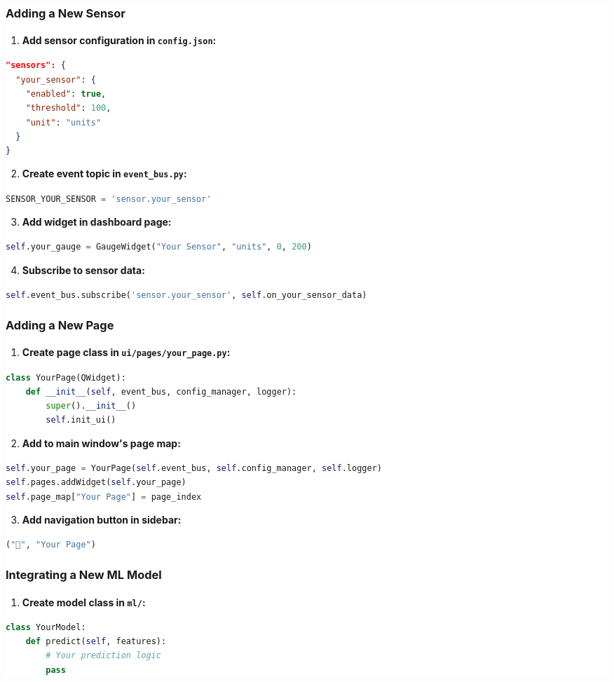 ### Adding a New Sensor

1. **Add sensor configuration in `config.json`:**
```json
"sensors": {
  "your_sensor": {
    "enabled": true,
    "threshold": 100,
    "unit": "units"
  }
}
```

2. **Create event topic in `event_bus.py`:**
```python
SENSOR_YOUR_SENSOR = 'sensor.your_sensor'
```

3. **Add widget in dashboard page:**
```python
self.your_gauge = GaugeWidget("Your Sensor", "units", 0, 200)
```

4. **Subscribe to sensor data:**
```python
self.event_bus.subscribe('sensor.your_sensor', self.on_your_sensor_data)
```

### Adding a New Page

1. **Create page class in `ui/pages/your_page.py`:**
```python
class YourPage(QWidget):
    def __init__(self, event_bus, config_manager, logger):
        super().__init__()
        self.init_ui()
```

2. **Add to main window's page map:**
```python
self.your_page = YourPage(self.event_bus, self.config_manager, self.logger)
self.pages.addWidget(self.your_page)
self.page_map["Your Page"] = page_index
```

3. **Add navigation button in sidebar:**
```python
("🔧", "Your Page")
```

### Integrating a New ML Model

1. **Create model class in `ml/`:**
```python
class YourModel:
    def predict(self, features):
        # Your prediction logic
        pass
```
